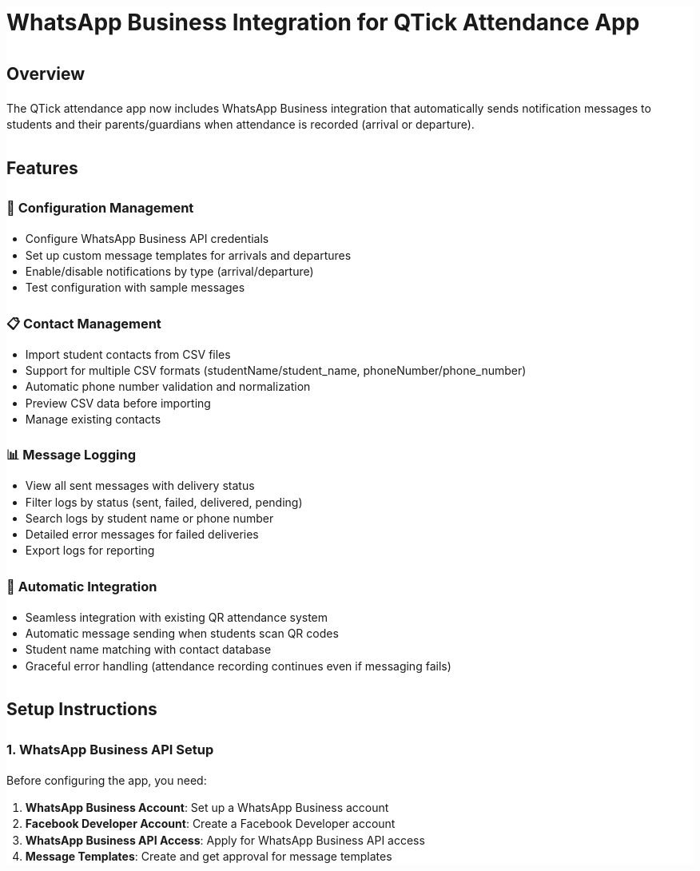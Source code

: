 # WhatsApp Business Integration for QTick Attendance App

## Overview

The QTick attendance app now includes WhatsApp Business integration that automatically sends notification messages to students and their parents/guardians when attendance is recorded (arrival or departure).

## Features

### 🔧 **Configuration Management**

- Configure WhatsApp Business API credentials
- Set up custom message templates for arrivals and departures
- Enable/disable notifications by type (arrival/departure)
- Test configuration with sample messages

### 📋 **Contact Management**

- Import student contacts from CSV files
- Support for multiple CSV formats (studentName/student_name, phoneNumber/phone_number)
- Automatic phone number validation and normalization
- Preview CSV data before importing
- Manage existing contacts

### 📊 **Message Logging**

- View all sent messages with delivery status
- Filter logs by status (sent, failed, delivered, pending)
- Search logs by student name or phone number
- Detailed error messages for failed deliveries
- Export logs for reporting

### 🔄 **Automatic Integration**

- Seamless integration with existing QR attendance system
- Automatic message sending when students scan QR codes
- Student name matching with contact database
- Graceful error handling (attendance recording continues even if messaging fails)

## Setup Instructions

### 1. WhatsApp Business API Setup

Before configuring the app, you need:

1. **WhatsApp Business Account**: Set up a WhatsApp Business account
2. **Facebook Developer Account**: Create a Facebook Developer account
3. **WhatsApp Business API Access**: Apply for WhatsApp Business API access
4. **Message Templates**: Create and get approval for message templates
